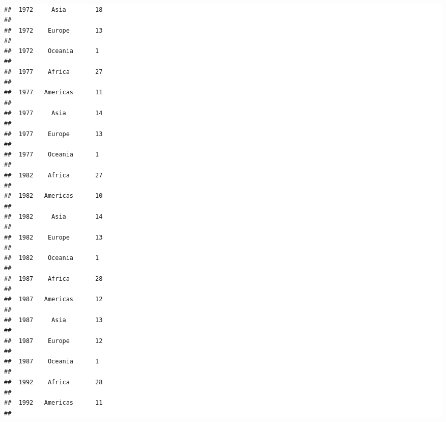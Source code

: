     ##  1972     Asia        18   
    ## 
    ##  1972    Europe       13   
    ## 
    ##  1972    Oceania      1    
    ## 
    ##  1977    Africa       27   
    ## 
    ##  1977   Americas      11   
    ## 
    ##  1977     Asia        14   
    ## 
    ##  1977    Europe       13   
    ## 
    ##  1977    Oceania      1    
    ## 
    ##  1982    Africa       27   
    ## 
    ##  1982   Americas      10   
    ## 
    ##  1982     Asia        14   
    ## 
    ##  1982    Europe       13   
    ## 
    ##  1982    Oceania      1    
    ## 
    ##  1987    Africa       28   
    ## 
    ##  1987   Americas      12   
    ## 
    ##  1987     Asia        13   
    ## 
    ##  1987    Europe       12   
    ## 
    ##  1987    Oceania      1    
    ## 
    ##  1992    Africa       28   
    ## 
    ##  1992   Americas      11   
    ## 